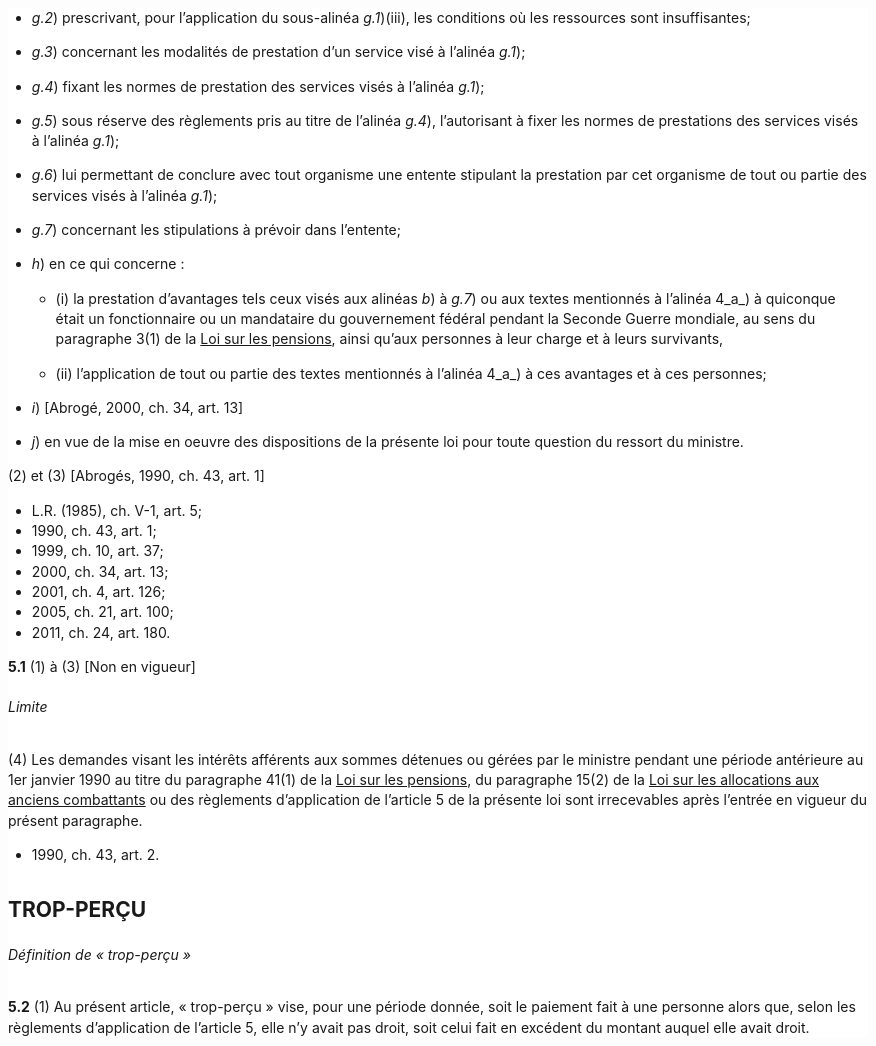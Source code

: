   * _g.2_) prescrivant, pour l’application du sous-alinéa _g.1_)(iii), les conditions où les ressources sont insuffisantes;

  * _g.3_) concernant les modalités de prestation d’un service visé à l’alinéa _g.1_);

  * _g.4_) fixant les normes de prestation des services visés à l’alinéa _g.1_);

  * _g.5_) sous réserve des règlements pris au titre de l’alinéa _g.4_), l’autorisant à fixer les normes de prestations des services visés à l’alinéa _g.1_);

  * _g.6_) lui permettant de conclure avec tout organisme une entente stipulant la prestation par cet organisme de tout ou partie des services visés à l’alinéa _g.1_);

  * _g.7_) concernant les stipulations à prévoir dans l’entente;

  * _h_) en ce qui concerne :

    * (i) la prestation d’avantages tels ceux visés aux alinéas _b_) à _g.7_) ou aux textes mentionnés à l’alinéa 4_a_) à quiconque était un fonctionnaire ou un mandataire du gouvernement fédéral pendant la Seconde Guerre mondiale, au sens du paragraphe 3(1) de la [Loi sur les pensions](/canada/fra/lois/P/P-6.md), ainsi qu’aux personnes à leur charge et à leurs survivants,

    * (ii) l’application de tout ou partie des textes mentionnés à l’alinéa 4_a_) à ces avantages et à ces personnes;

  * _i_) [Abrogé, 2000, ch. 34, art. 13]

  * _j_) en vue de la mise en oeuvre des dispositions de la présente loi pour toute question du ressort du ministre.

(2) et (3) [Abrogés, 1990, ch. 43, art. 1]

  * L.R. (1985), ch. V-1, art. 5;
  * 1990, ch. 43, art. 1;
  * 1999, ch. 10, art. 37;
  * 2000, ch. 34, art. 13;
  * 2001, ch. 4, art. 126;
  * 2005, ch. 21, art. 100;
  * 2011, ch. 24, art. 180.

**5.1** (1) à (3) [Non en vigueur]

###### Limite

(4) Les demandes visant les intérêts afférents aux sommes détenues ou gérées par le ministre pendant une période antérieure au 1er janvier 1990 au titre du paragraphe 41(1) de la [Loi sur les pensions](/canada/fra/lois/P/P-6.md), du paragraphe 15(2) de la [Loi sur les allocations aux anciens combattants](/canada/fra/lois/W/W-3.md) ou des règlements d’application de l’article 5 de la présente loi sont irrecevables après l’entrée en vigueur du présent paragraphe.

  * 1990, ch. 43, art. 2.

## TROP-PERÇU

###### Définition de « trop-perçu »

**5.2** (1) Au présent article, « trop-perçu » vise, pour une période donnée, soit le paiement fait à une personne alors que, selon les règlements d’application de l’article 5, elle n’y avait pas droit, soit celui fait en excédent du montant auquel elle avait droit.
